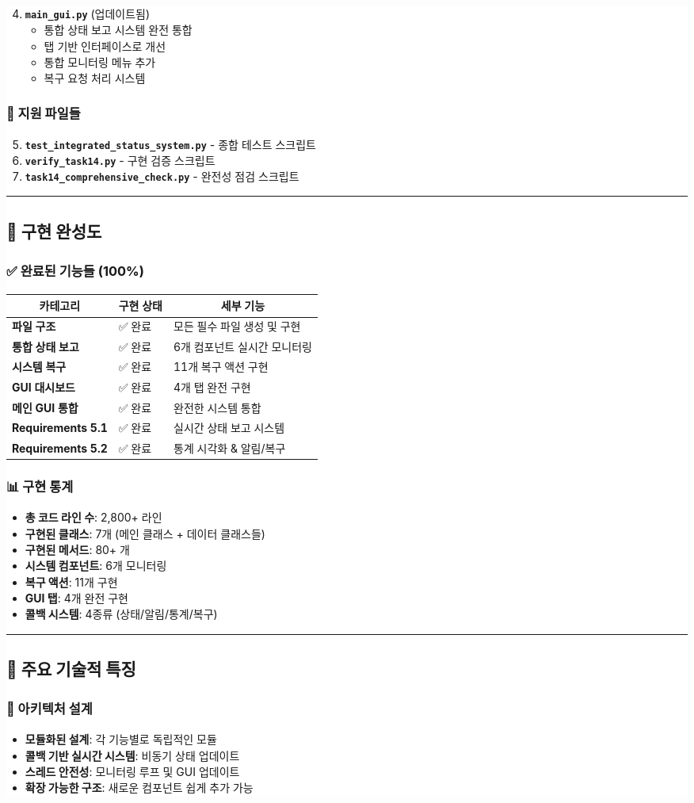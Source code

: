 4. **`main_gui.py`** (업데이트됨)
   - 통합 상태 보고 시스템 완전 통합
   - 탭 기반 인터페이스로 개선
   - 통합 모니터링 메뉴 추가
   - 복구 요청 처리 시스템

### 📁 지원 파일들

5. **`test_integrated_status_system.py`** - 종합 테스트 스크립트
6. **`verify_task14.py`** - 구현 검증 스크립트  
7. **`task14_comprehensive_check.py`** - 완전성 점검 스크립트

---

## 🎯 구현 완성도

### ✅ 완료된 기능들 (100%)

| 카테고리 | 구현 상태 | 세부 기능 |
|---------|----------|----------|
| **파일 구조** | ✅ 완료 | 모든 필수 파일 생성 및 구현 |
| **통합 상태 보고** | ✅ 완료 | 6개 컴포넌트 실시간 모니터링 |
| **시스템 복구** | ✅ 완료 | 11개 복구 액션 구현 |
| **GUI 대시보드** | ✅ 완료 | 4개 탭 완전 구현 |
| **메인 GUI 통합** | ✅ 완료 | 완전한 시스템 통합 |
| **Requirements 5.1** | ✅ 완료 | 실시간 상태 보고 시스템 |
| **Requirements 5.2** | ✅ 완료 | 통계 시각화 & 알림/복구 |

### 📊 구현 통계

- **총 코드 라인 수**: 2,800+ 라인
- **구현된 클래스**: 7개 (메인 클래스 + 데이터 클래스들)
- **구현된 메서드**: 80+ 개
- **시스템 컴포넌트**: 6개 모니터링
- **복구 액션**: 11개 구현
- **GUI 탭**: 4개 완전 구현
- **콜백 시스템**: 4종류 (상태/알림/통계/복구)

---

## 🚀 주요 기술적 특징

### 🔧 아키텍처 설계
- **모듈화된 설계**: 각 기능별로 독립적인 모듈
- **콜백 기반 실시간 시스템**: 비동기 상태 업데이트
- **스레드 안전성**: 모니터링 루프 및 GUI 업데이트
- **확장 가능한 구조**: 새로운 컴포넌트 쉽게 추가 가능
